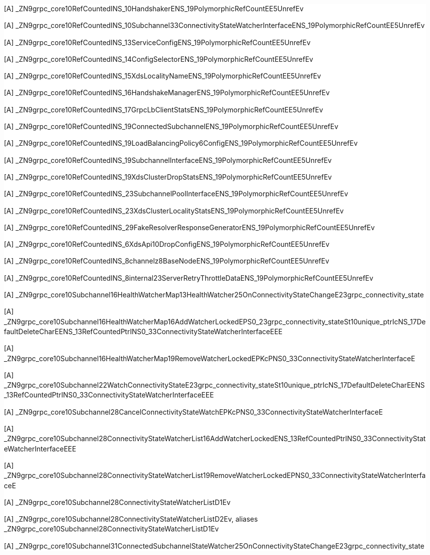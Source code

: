   [A] _ZN9grpc_core10RefCountedINS_10HandshakerENS_19PolymorphicRefCountEE5UnrefEv

  [A] _ZN9grpc_core10RefCountedINS_10Subchannel33ConnectivityStateWatcherInterfaceENS_19PolymorphicRefCountEE5UnrefEv

  [A] _ZN9grpc_core10RefCountedINS_13ServiceConfigENS_19PolymorphicRefCountEE5UnrefEv

  [A] _ZN9grpc_core10RefCountedINS_14ConfigSelectorENS_19PolymorphicRefCountEE5UnrefEv

  [A] _ZN9grpc_core10RefCountedINS_15XdsLocalityNameENS_19PolymorphicRefCountEE5UnrefEv

  [A] _ZN9grpc_core10RefCountedINS_16HandshakeManagerENS_19PolymorphicRefCountEE5UnrefEv

  [A] _ZN9grpc_core10RefCountedINS_17GrpcLbClientStatsENS_19PolymorphicRefCountEE5UnrefEv

  [A] _ZN9grpc_core10RefCountedINS_19ConnectedSubchannelENS_19PolymorphicRefCountEE5UnrefEv

  [A] _ZN9grpc_core10RefCountedINS_19LoadBalancingPolicy6ConfigENS_19PolymorphicRefCountEE5UnrefEv

  [A] _ZN9grpc_core10RefCountedINS_19SubchannelInterfaceENS_19PolymorphicRefCountEE5UnrefEv

  [A] _ZN9grpc_core10RefCountedINS_19XdsClusterDropStatsENS_19PolymorphicRefCountEE5UnrefEv

  [A] _ZN9grpc_core10RefCountedINS_23SubchannelPoolInterfaceENS_19PolymorphicRefCountEE5UnrefEv

  [A] _ZN9grpc_core10RefCountedINS_23XdsClusterLocalityStatsENS_19PolymorphicRefCountEE5UnrefEv

  [A] _ZN9grpc_core10RefCountedINS_29FakeResolverResponseGeneratorENS_19PolymorphicRefCountEE5UnrefEv

  [A] _ZN9grpc_core10RefCountedINS_6XdsApi10DropConfigENS_19PolymorphicRefCountEE5UnrefEv

  [A] _ZN9grpc_core10RefCountedINS_8channelz8BaseNodeENS_19PolymorphicRefCountEE5UnrefEv

  [A] _ZN9grpc_core10RefCountedINS_8internal23ServerRetryThrottleDataENS_19PolymorphicRefCountEE5UnrefEv

  [A] _ZN9grpc_core10Subchannel16HealthWatcherMap13HealthWatcher25OnConnectivityStateChangeE23grpc_connectivity_state

  [A] _ZN9grpc_core10Subchannel16HealthWatcherMap16AddWatcherLockedEPS0_23grpc_connectivity_stateSt10unique_ptrIcNS_17DefaultDeleteCharEENS_13RefCountedPtrINS0_33ConnectivityStateWatcherInterfaceEEE

  [A] _ZN9grpc_core10Subchannel16HealthWatcherMap19RemoveWatcherLockedEPKcPNS0_33ConnectivityStateWatcherInterfaceE

  [A] _ZN9grpc_core10Subchannel22WatchConnectivityStateE23grpc_connectivity_stateSt10unique_ptrIcNS_17DefaultDeleteCharEENS_13RefCountedPtrINS0_33ConnectivityStateWatcherInterfaceEEE

  [A] _ZN9grpc_core10Subchannel28CancelConnectivityStateWatchEPKcPNS0_33ConnectivityStateWatcherInterfaceE

  [A] _ZN9grpc_core10Subchannel28ConnectivityStateWatcherList16AddWatcherLockedENS_13RefCountedPtrINS0_33ConnectivityStateWatcherInterfaceEEE

  [A] _ZN9grpc_core10Subchannel28ConnectivityStateWatcherList19RemoveWatcherLockedEPNS0_33ConnectivityStateWatcherInterfaceE

  [A] _ZN9grpc_core10Subchannel28ConnectivityStateWatcherListD1Ev

  [A] _ZN9grpc_core10Subchannel28ConnectivityStateWatcherListD2Ev, aliases _ZN9grpc_core10Subchannel28ConnectivityStateWatcherListD1Ev

  [A] _ZN9grpc_core10Subchannel31ConnectedSubchannelStateWatcher25OnConnectivityStateChangeE23grpc_connectivity_state
